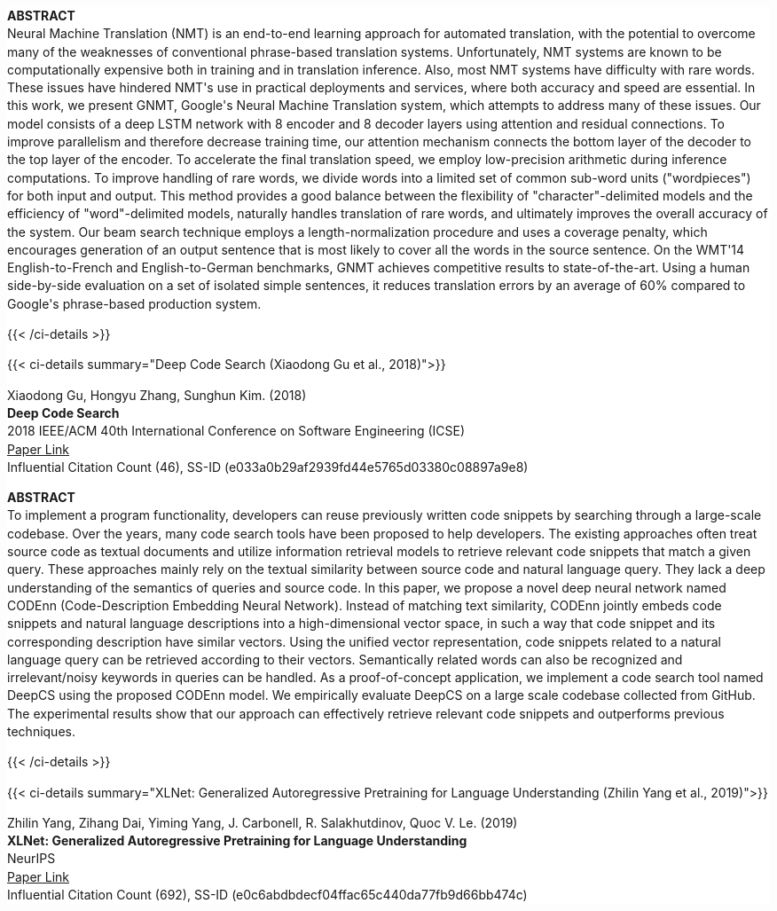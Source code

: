 **ABSTRACT**  
Neural Machine Translation (NMT) is an end-to-end learning approach for automated translation, with the potential to overcome many of the weaknesses of conventional phrase-based translation systems. Unfortunately, NMT systems are known to be computationally expensive both in training and in translation inference. Also, most NMT systems have difficulty with rare words. These issues have hindered NMT's use in practical deployments and services, where both accuracy and speed are essential. In this work, we present GNMT, Google's Neural Machine Translation system, which attempts to address many of these issues. Our model consists of a deep LSTM network with 8 encoder and 8 decoder layers using attention and residual connections. To improve parallelism and therefore decrease training time, our attention mechanism connects the bottom layer of the decoder to the top layer of the encoder. To accelerate the final translation speed, we employ low-precision arithmetic during inference computations. To improve handling of rare words, we divide words into a limited set of common sub-word units ("wordpieces") for both input and output. This method provides a good balance between the flexibility of "character"-delimited models and the efficiency of "word"-delimited models, naturally handles translation of rare words, and ultimately improves the overall accuracy of the system. Our beam search technique employs a length-normalization procedure and uses a coverage penalty, which encourages generation of an output sentence that is most likely to cover all the words in the source sentence. On the WMT'14 English-to-French and English-to-German benchmarks, GNMT achieves competitive results to state-of-the-art. Using a human side-by-side evaluation on a set of isolated simple sentences, it reduces translation errors by an average of 60% compared to Google's phrase-based production system.

{{< /ci-details >}}

{{< ci-details summary="Deep Code Search (Xiaodong Gu et al., 2018)">}}

Xiaodong Gu, Hongyu Zhang, Sunghun Kim. (2018)  
**Deep Code Search**  
2018 IEEE/ACM 40th International Conference on Software Engineering (ICSE)  
[Paper Link](https://www.semanticscholar.org/paper/e033a0b29af2939fd44e5765d03380c08897a9e8)  
Influential Citation Count (46), SS-ID (e033a0b29af2939fd44e5765d03380c08897a9e8)  

**ABSTRACT**  
To implement a program functionality, developers can reuse previously written code snippets by searching through a large-scale codebase. Over the years, many code search tools have been proposed to help developers. The existing approaches often treat source code as textual documents and utilize information retrieval models to retrieve relevant code snippets that match a given query. These approaches mainly rely on the textual similarity between source code and natural language query. They lack a deep understanding of the semantics of queries and source code. In this paper, we propose a novel deep neural network named CODEnn (Code-Description Embedding Neural Network). Instead of matching text similarity, CODEnn jointly embeds code snippets and natural language descriptions into a high-dimensional vector space, in such a way that code snippet and its corresponding description have similar vectors. Using the unified vector representation, code snippets related to a natural language query can be retrieved according to their vectors. Semantically related words can also be recognized and irrelevant/noisy keywords in queries can be handled. As a proof-of-concept application, we implement a code search tool named DeepCS using the proposed CODEnn model. We empirically evaluate DeepCS on a large scale codebase collected from GitHub. The experimental results show that our approach can effectively retrieve relevant code snippets and outperforms previous techniques.

{{< /ci-details >}}

{{< ci-details summary="XLNet: Generalized Autoregressive Pretraining for Language Understanding (Zhilin Yang et al., 2019)">}}

Zhilin Yang, Zihang Dai, Yiming Yang, J. Carbonell, R. Salakhutdinov, Quoc V. Le. (2019)  
**XLNet: Generalized Autoregressive Pretraining for Language Understanding**  
NeurIPS  
[Paper Link](https://www.semanticscholar.org/paper/e0c6abdbdecf04ffac65c440da77fb9d66bb474c)  
Influential Citation Count (692), SS-ID (e0c6abdbdecf04ffac65c440da77fb9d66bb474c)  
